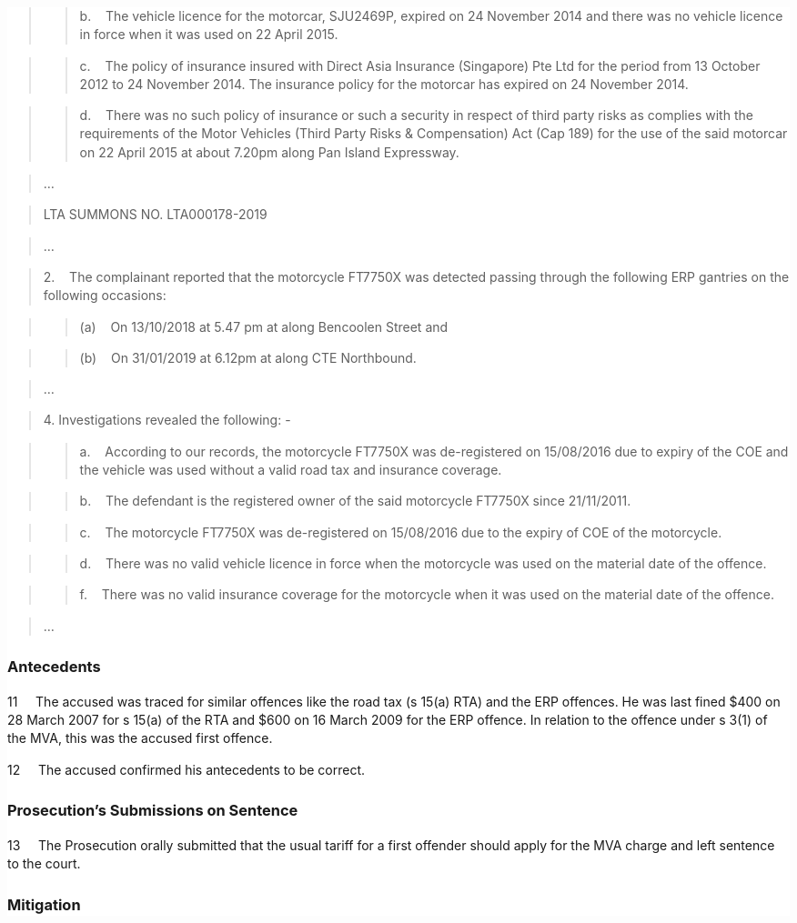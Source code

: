 >> b.    The vehicle licence for the motorcar, SJU2469P, expired on 24 November 2014 and there was no vehicle licence in force when it was used on 22 April 2015.

>> c.    The policy of insurance insured with Direct Asia Insurance (Singapore) Pte Ltd for the period from 13 October 2012 to 24 November 2014. The insurance policy for the motorcar has expired on 24 November 2014.

>> d.    There was no such policy of insurance or such a security in respect of third party risks as complies with the requirements of the Motor Vehicles (Third Party Risks & Compensation) Act (Cap 189) for the use of the said motorcar on 22 April 2015 at about 7.20pm along Pan Island Expressway.

> …

> LTA SUMMONS NO. LTA000178-2019

> …

> 2.    The complainant reported that the motorcycle FT7750X was detected passing through the following ERP gantries on the following occasions:

>> (a)    On 13/10/2018 at 5.47 pm at along Bencoolen Street and

>> (b)    On 31/01/2019 at 6.12pm at along CTE Northbound.

> …

> 4\. Investigations revealed the following: -

>> a.    According to our records, the motorcycle FT7750X was de-registered on 15/08/2016 due to expiry of the COE and the vehicle was used without a valid road tax and insurance coverage.

>> b.    The defendant is the registered owner of the said motorcycle FT7750X since 21/11/2011.

>> c.    The motorcycle FT7750X was de-registered on 15/08/2016 due to the expiry of COE of the motorcycle.

>> d.    There was no valid vehicle licence in force when the motorcycle was used on the material date of the offence.

>> f.    There was no valid insurance coverage for the motorcycle when it was used on the material date of the offence.

> …

### Antecedents

11     The accused was traced for similar offences like the road tax (s 15(a) RTA) and the ERP offences. He was last fined $400 on 28 March 2007 for s 15(a) of the RTA and $600 on 16 March 2009 for the ERP offence. In relation to the offence under s 3(1) of the MVA, this was the accused first offence.

12     The accused confirmed his antecedents to be correct.

### Prosecution’s Submissions on Sentence

13     The Prosecution orally submitted that the usual tariff for a first offender should apply for the MVA charge and left sentence to the court.

### Mitigation
